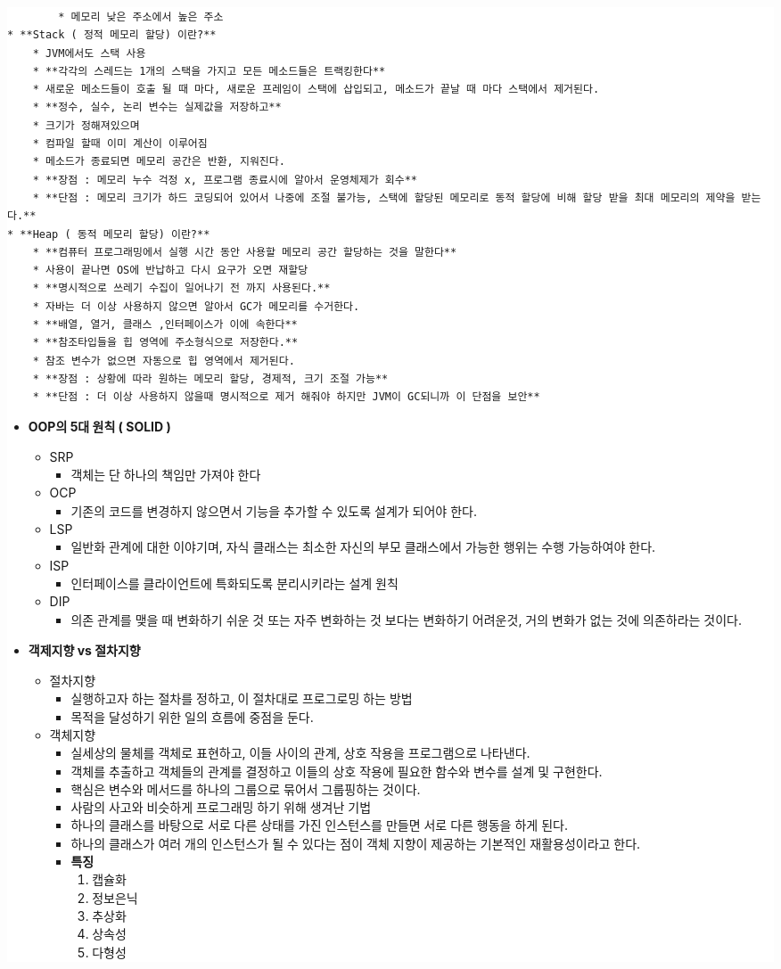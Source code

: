   			* 메모리 낮은 주소에서 높은 주소
  	* **Stack ( 정적 메모리 할당) 이란?**
  		* JVM에서도 스택 사용
  		* **각각의 스레드는 1개의 스택을 가지고 모든 메소드들은 트랙킹한다**
  		* 새로운 메소드들이 호출 될 때 마다, 새로운 프레임이 스택에 삽입되고, 메소드가 끝날 때 마다 스택에서 제거된다.
  		* **정수, 실수, 논리 변수는 실제값을 저장하고**
  		* 크기가 정해져있으며
  		* 컴파일 할때 이미 계산이 이루어짐
  		* 메소드가 종료되면 메모리 공간은 반환, 지워진다.
  		* **장점 : 메모리 누수 걱정 x, 프로그램 종료시에 알아서 운영체제가 회수**
  		* **단점 : 메모리 크기가 하드 코딩되어 있어서 나중에 조절 불가능, 스택에 할당된 메모리로 동적 할당에 비해 할당 받을 최대 메모리의 제약을 받는다.**
  	* **Heap ( 동적 메모리 할당) 이란?**
  		* **컴퓨터 프로그래밍에서 실행 시간 동안 사용할 메모리 공간 할당하는 것을 말한다**
  		* 사용이 끝나면 OS에 반납하고 다시 요구가 오면 재할당
  		* **명시적으로 쓰레기 수집이 일어나기 전 까지 사용된다.**
  		* 자바는 더 이상 사용하지 않으면 알아서 GC가 메모리를 수거한다. 
  		* **배열, 열거, 클래스 ,인터페이스가 이에 속한다**
  		* **참조타입들을 힙 영역에 주소형식으로 저장한다.**
  		* 참조 변수가 없으면 자동으로 힙 영역에서 제거된다.
  		* **장점 : 상황에 따라 원하는 메모리 할당, 경제적, 크기 조절 가능**
  		* **단점 : 더 이상 사용하지 않을때 명시적으로 제거 해줘야 하지만 JVM이 GC되니까 이 단점을 보안**

  * **OOP의 5대 원칙 ( SOLID )**

    * SRP
    	* 객체는 단 하나의 책임만 가져야 한다
    * OCP
    	* 기존의 코드를 변경하지 않으면서 기능을 추가할 수 있도록 설계가 되어야 한다.
    * LSP
    	* 일반화 관계에 대한 이야기며, 자식 클래스는 최소한 자신의 부모 클래스에서 가능한 행위는 수행 가능하여야 한다.
    * ISP
    	* 인터페이스를 클라이언트에 특화되도록 분리시키라는 설계 원칙
    * DIP
    	* 의존 관계를 맺을 때 변화하기 쉬운 것 또는 자주 변화하는 것 보다는 변화하기 어려운것, 거의 변화가 없는 것에 의존하라는 것이다.

  * **객제지향 vs 절차지향**

    * 절차지향
    	* 실행하고자 하는 절차를 정하고, 이 절차대로 프로그로밍 하는 방법
    	* 목적을 달성하기 위한 일의 흐름에 중점을 둔다.
    * 객체지향
      * 실세상의 물체를 객체로 표현하고, 이들 사이의 관계, 상호 작용을 프로그램으로 나타낸다.
      * 객체를 추출하고 객체들의 관계를 결정하고 이들의 상호 작용에 필요한 함수와 변수를 설계 및 구현한다.
      * 핵심은 변수와 메서드를 하나의 그룹으로 묶어서 그룹핑하는 것이다.
      * 사람의 사고와 비슷하게 프로그래밍 하기 위해 생겨난 기법
      * 하나의 클래스를 바탕으로 서로 다른 상태를 가진 인스턴스를 만들면 서로 다른 행동을 하게 된다.
      * 하나의 클래스가 여러 개의 인스턴스가 될 수 있다는 점이 객체 지향이 제공하는 기본적인 재활용성이라고 한다.
      * **특징**
      	1. 캡슐화
      	2. 정보은닉
      	3. 추상화
      	4. 상속성
      	5. 다형성
